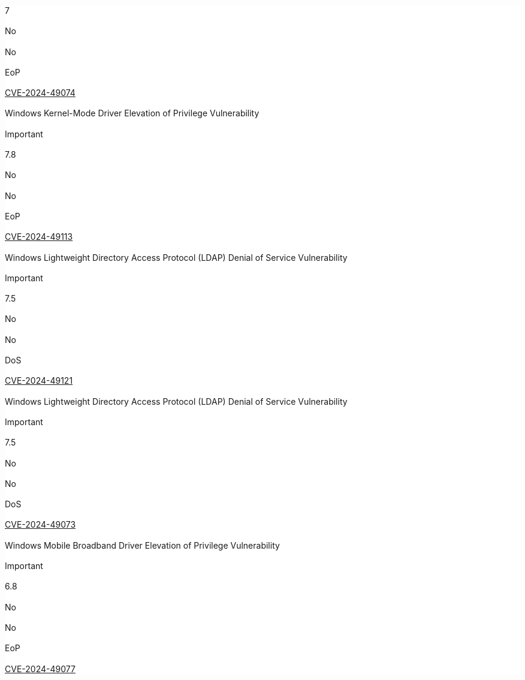 7

No

No

EoP

[CVE-2024-49074](https://msrc.microsoft.com/update-guide/vulnerability/CVE-2024-49074)

Windows Kernel-Mode Driver Elevation of Privilege Vulnerability

Important

7.8

No

No

EoP

[CVE-2024-49113](https://msrc.microsoft.com/update-guide/vulnerability/CVE-2024-49113)

Windows Lightweight Directory Access Protocol (LDAP) Denial of Service Vulnerability

Important

7.5

No

No

DoS

[CVE-2024-49121](https://msrc.microsoft.com/update-guide/vulnerability/CVE-2024-49121)

Windows Lightweight Directory Access Protocol (LDAP) Denial of Service Vulnerability

Important

7.5

No

No

DoS

[CVE-2024-49073](https://msrc.microsoft.com/update-guide/vulnerability/CVE-2024-49073)

Windows Mobile Broadband Driver Elevation of Privilege Vulnerability

Important

6.8

No

No

EoP

[CVE-2024-49077](https://msrc.microsoft.com/update-guide/vulnerability/CVE-2024-49077)

